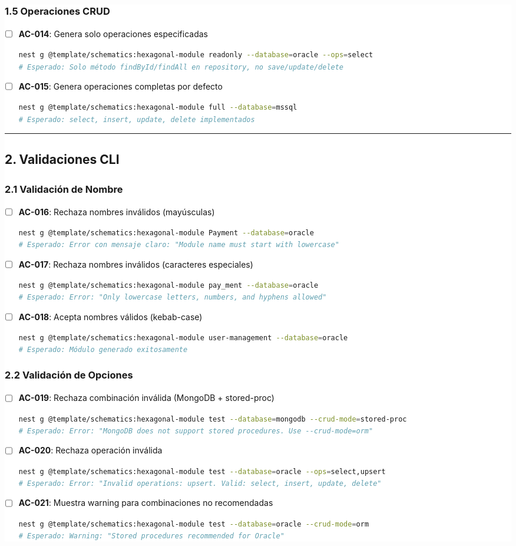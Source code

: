 ### 1.5 Operaciones CRUD

- [ ] **AC-014**: Genera solo operaciones especificadas
  ```bash
  nest g @template/schematics:hexagonal-module readonly --database=oracle --ops=select
  # Esperado: Solo método findById/findAll en repository, no save/update/delete
  ```

- [ ] **AC-015**: Genera operaciones completas por defecto
  ```bash
  nest g @template/schematics:hexagonal-module full --database=mssql
  # Esperado: select, insert, update, delete implementados
  ```

---

## 2. Validaciones CLI

### 2.1 Validación de Nombre

- [ ] **AC-016**: Rechaza nombres inválidos (mayúsculas)
  ```bash
  nest g @template/schematics:hexagonal-module Payment --database=oracle
  # Esperado: Error con mensaje claro: "Module name must start with lowercase"
  ```

- [ ] **AC-017**: Rechaza nombres inválidos (caracteres especiales)
  ```bash
  nest g @template/schematics:hexagonal-module pay_ment --database=oracle
  # Esperado: Error: "Only lowercase letters, numbers, and hyphens allowed"
  ```

- [ ] **AC-018**: Acepta nombres válidos (kebab-case)
  ```bash
  nest g @template/schematics:hexagonal-module user-management --database=oracle
  # Esperado: Módulo generado exitosamente
  ```

### 2.2 Validación de Opciones

- [ ] **AC-019**: Rechaza combinación inválida (MongoDB + stored-proc)
  ```bash
  nest g @template/schematics:hexagonal-module test --database=mongodb --crud-mode=stored-proc
  # Esperado: Error: "MongoDB does not support stored procedures. Use --crud-mode=orm"
  ```

- [ ] **AC-020**: Rechaza operación inválida
  ```bash
  nest g @template/schematics:hexagonal-module test --database=oracle --ops=select,upsert
  # Esperado: Error: "Invalid operations: upsert. Valid: select, insert, update, delete"
  ```

- [ ] **AC-021**: Muestra warning para combinaciones no recomendadas
  ```bash
  nest g @template/schematics:hexagonal-module test --database=oracle --crud-mode=orm
  # Esperado: Warning: "Stored procedures recommended for Oracle"
  ```
